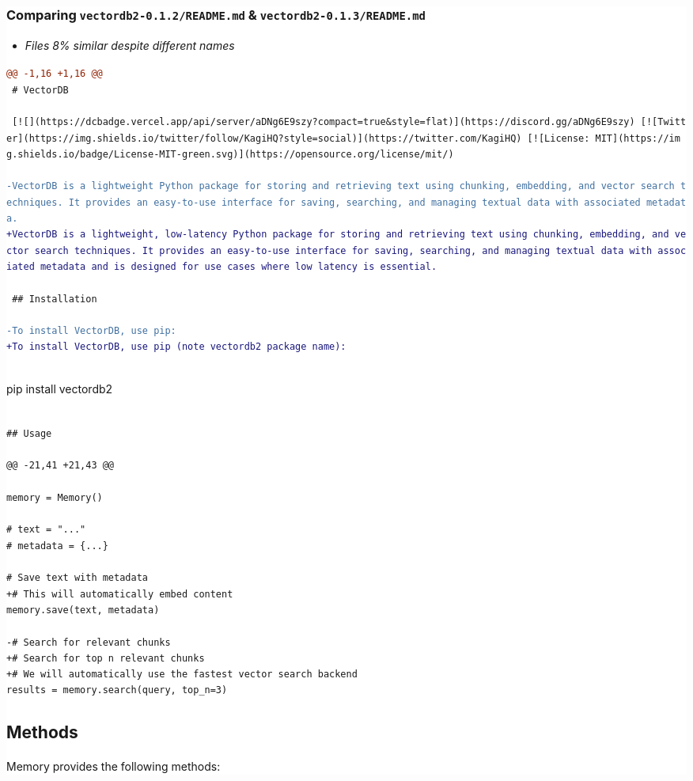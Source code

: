 ### Comparing `vectordb2-0.1.2/README.md` & `vectordb2-0.1.3/README.md`

 * *Files 8% similar despite different names*

```diff
@@ -1,16 +1,16 @@
 # VectorDB
 
 [![](https://dcbadge.vercel.app/api/server/aDNg6E9szy?compact=true&style=flat)](https://discord.gg/aDNg6E9szy) [![Twitter](https://img.shields.io/twitter/follow/KagiHQ?style=social)](https://twitter.com/KagiHQ) [![License: MIT](https://img.shields.io/badge/License-MIT-green.svg)](https://opensource.org/license/mit/) 
 
-VectorDB is a lightweight Python package for storing and retrieving text using chunking, embedding, and vector search techniques. It provides an easy-to-use interface for saving, searching, and managing textual data with associated metadata.
+VectorDB is a lightweight, low-latency Python package for storing and retrieving text using chunking, embedding, and vector search techniques. It provides an easy-to-use interface for saving, searching, and managing textual data with associated metadata and is designed for use cases where low latency is essential.
 
 ## Installation
 
-To install VectorDB, use pip:
+To install VectorDB, use pip (note vectordb2 package name):
 
 ```
 pip install vectordb2
 ```
 
 ## Usage
 
@@ -21,41 +21,43 @@
 
 memory = Memory()
 
 # text = "..."
 # metadata = {...}
 
 # Save text with metadata
+# This will automatically embed content
 memory.save(text, metadata)
 
-# Search for relevant chunks
+# Search for top n relevant chunks
+# We will automatically use the fastest vector search backend
 results = memory.search(query, top_n=3)
 ```
 
 ## Methods
 Memory provides the following methods:
 
